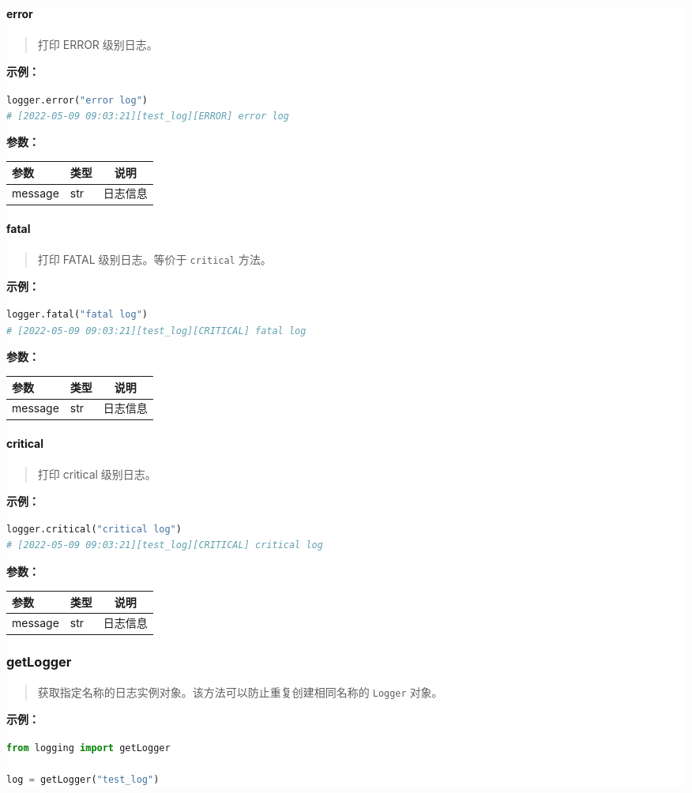 #### error

> 打印 ERROR 级别日志。

**示例：**

```python
logger.error("error log")
# [2022-05-09 09:03:21][test_log][ERROR] error log
```

**参数：**

|参数|类型|说明|
|:---|---|---|
|message|str|日志信息|

#### fatal

> 打印 FATAL 级别日志。等价于 `critical` 方法。

**示例：**

```python
logger.fatal("fatal log")
# [2022-05-09 09:03:21][test_log][CRITICAL] fatal log
```

**参数：**

|参数|类型|说明|
|:---|---|---|
|message|str|日志信息|

#### critical

> 打印 critical 级别日志。

**示例：**

```python
logger.critical("critical log")
# [2022-05-09 09:03:21][test_log][CRITICAL] critical log
```

**参数：**

|参数|类型|说明|
|:---|---|---|
|message|str|日志信息|

### getLogger

> 获取指定名称的日志实例对象。该方法可以防止重复创建相同名称的 `Logger` 对象。

**示例：**

```python
from logging import getLogger

log = getLogger("test_log")
```
